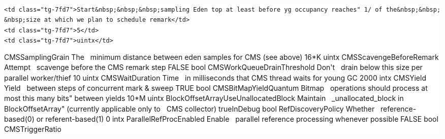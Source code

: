    <td class="tg-7fd7">Start&nbsp;&nbsp;&nbsp;sampling Eden top at least before yg occupancy reaches" 1/ of the&nbsp;&nbsp;&nbsp;size at which we plan to schedule remark</td>
    <td class="tg-7fd7">5</td>
    <td class="tg-7fd7">uintx</td>
  </tr>
  <tr>
    <td class="tg-elk0">CMSSamplingGrain</td>
    <td class="tg-7fd7">The&nbsp;&nbsp;&nbsp;minimum distance between eden samples for CMS (see above)</td>
    <td class="tg-7fd7">16*K</td>
    <td class="tg-7fd7">uintx</td>
  </tr>
  <tr>
    <td class="tg-elk0">CMSScavengeBeforeRemark</td>
    <td class="tg-7fd7">Attempt&nbsp;&nbsp;&nbsp;scavenge before the CMS remark step</td>
    <td class="tg-7fd7">FALSE</td>
    <td class="tg-7fd7">bool</td>
  </tr>
  <tr>
    <td class="tg-elk0">CMSWorkQueueDrainThreshold</td>
    <td class="tg-7fd7">Don't&nbsp;&nbsp;&nbsp;drain below this size per parallel worker/thief</td>
    <td class="tg-7fd7">10</td>
    <td class="tg-7fd7">uintx</td>
  </tr>
  <tr>
    <td class="tg-elk0">CMSWaitDuration</td>
    <td class="tg-7fd7">Time&nbsp;&nbsp;&nbsp;in milliseconds that CMS thread waits for young GC</td>
    <td class="tg-7fd7">2000</td>
    <td class="tg-7fd7">intx</td>
  </tr>
  <tr>
    <td class="tg-elk0">CMSYield</td>
    <td class="tg-7fd7">Yield&nbsp;&nbsp;&nbsp;between steps of concurrent mark &amp; sweep</td>
    <td class="tg-7fd7">TRUE</td>
    <td class="tg-7fd7">bool</td>
  </tr>
  <tr>
    <td class="tg-elk0">CMSBitMapYieldQuantum</td>
    <td class="tg-7fd7">Bitmap&nbsp;&nbsp;&nbsp;operations should process at most this many bits" between yields</td>
    <td class="tg-7fd7">10*M</td>
    <td class="tg-7fd7">uintx</td>
  </tr>
  <tr>
    <td class="tg-elk0">BlockOffsetArrayUseUnallocatedBlock</td>
    <td class="tg-7fd7">Maintain&nbsp;&nbsp;&nbsp;_unallocated_block in BlockOffsetArray" (currently applicable only to&nbsp;&nbsp;&nbsp;CMS collector)</td>
    <td class="tg-7fd7">trueInDebug</td>
    <td class="tg-7fd7">bool</td>
  </tr>
  <tr>
    <td class="tg-elk0">RefDiscoveryPolicy</td>
    <td class="tg-7fd7">Whether&nbsp;&nbsp;&nbsp;reference-based(0) or referent-based(1)</td>
    <td class="tg-7fd7">0</td>
    <td class="tg-7fd7">intx</td>
  </tr>
  <tr>
    <td class="tg-elk0">ParallelRefProcEnabled</td>
    <td class="tg-7fd7">Enable&nbsp;&nbsp;&nbsp;parallel reference processing whenever possible</td>
    <td class="tg-7fd7">FALSE</td>
    <td class="tg-7fd7">bool</td>
  </tr>
  <tr>
    <td class="tg-elk0">CMSTriggerRatio</td>